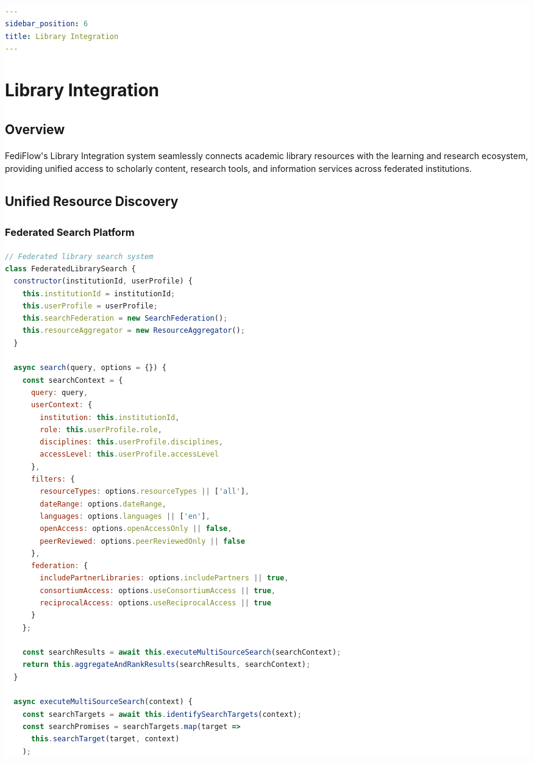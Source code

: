 ```yaml
---
sidebar_position: 6
title: Library Integration
---
```


# Library Integration

## Overview

FediFlow's Library Integration system seamlessly connects academic library resources with the learning and research ecosystem, providing unified access to scholarly content, research tools, and information services across federated institutions.

## Unified Resource Discovery

### Federated Search Platform
```javascript
// Federated library search system
class FederatedLibrarySearch {
  constructor(institutionId, userProfile) {
    this.institutionId = institutionId;
    this.userProfile = userProfile;
    this.searchFederation = new SearchFederation();
    this.resourceAggregator = new ResourceAggregator();
  }

  async search(query, options = {}) {
    const searchContext = {
      query: query,
      userContext: {
        institution: this.institutionId,
        role: this.userProfile.role,
        disciplines: this.userProfile.disciplines,
        accessLevel: this.userProfile.accessLevel
      },
      filters: {
        resourceTypes: options.resourceTypes || ['all'],
        dateRange: options.dateRange,
        languages: options.languages || ['en'],
        openAccess: options.openAccessOnly || false,
        peerReviewed: options.peerReviewedOnly || false
      },
      federation: {
        includePartnerLibraries: options.includePartners || true,
        consortiumAccess: options.useConsortiumAccess || true,
        reciprocalAccess: options.useReciprocalAccess || true
      }
    };

    const searchResults = await this.executeMultiSourceSearch(searchContext);
    return this.aggregateAndRankResults(searchResults, searchContext);
  }

  async executeMultiSourceSearch(context) {
    const searchTargets = await this.identifySearchTargets(context);
    const searchPromises = searchTargets.map(target => 
      this.searchTarget(target, context)
    );

```